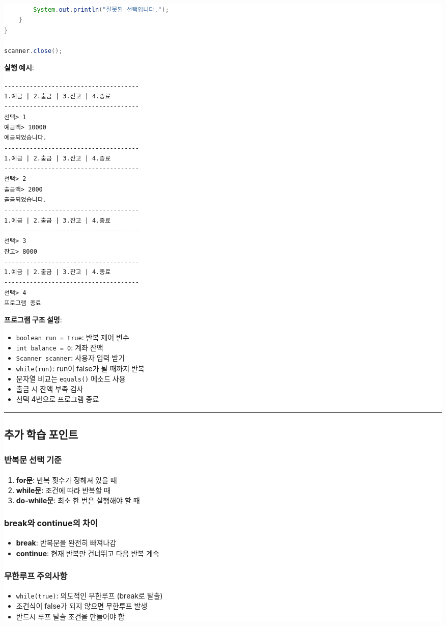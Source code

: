 ```java
        System.out.println("잘못된 선택입니다.");
    }
}

scanner.close();
```

**실행 예시**:
```
-------------------------------------
1.예금 | 2.출금 | 3.잔고 | 4.종료
-------------------------------------
선택> 1
예금액> 10000
예금되었습니다.
-------------------------------------
1.예금 | 2.출금 | 3.잔고 | 4.종료
-------------------------------------
선택> 2
출금액> 2000
출금되었습니다.
-------------------------------------
1.예금 | 2.출금 | 3.잔고 | 4.종료
-------------------------------------
선택> 3
잔고> 8000
-------------------------------------
1.예금 | 2.출금 | 3.잔고 | 4.종료
-------------------------------------
선택> 4
프로그램 종료
```

**프로그램 구조 설명**:
- `boolean run = true`: 반복 제어 변수
- `int balance = 0`: 계좌 잔액
- `Scanner scanner`: 사용자 입력 받기
- `while(run)`: run이 false가 될 때까지 반복
- 문자열 비교는 `equals()` 메소드 사용
- 출금 시 잔액 부족 검사
- 선택 4번으로 프로그램 종료

---

## 추가 학습 포인트

### 반복문 선택 기준
1. **for문**: 반복 횟수가 정해져 있을 때
2. **while문**: 조건에 따라 반복할 때
3. **do-while문**: 최소 한 번은 실행해야 할 때

### break와 continue의 차이
- **break**: 반복문을 완전히 빠져나감
- **continue**: 현재 반복만 건너뛰고 다음 반복 계속

### 무한루프 주의사항
- `while(true)`: 의도적인 무한루프 (break로 탈출)
- 조건식이 false가 되지 않으면 무한루프 발생
- 반드시 루프 탈출 조건을 만들어야 함